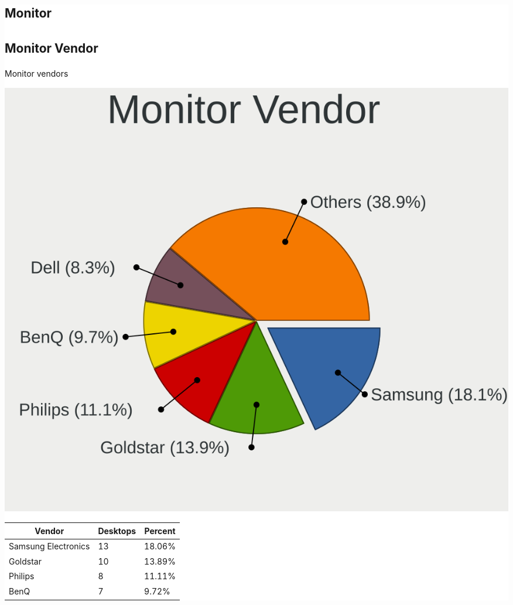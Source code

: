 Monitor
-------

Monitor Vendor
--------------

Monitor vendors

![Monitor Vendor](./images/pie_chart/mon_vendor.svg)


| Vendor               | Desktops | Percent |
|----------------------|----------|---------|
| Samsung Electronics  | 13       | 18.06%  |
| Goldstar             | 10       | 13.89%  |
| Philips              | 8        | 11.11%  |
| BenQ                 | 7        | 9.72%   |
